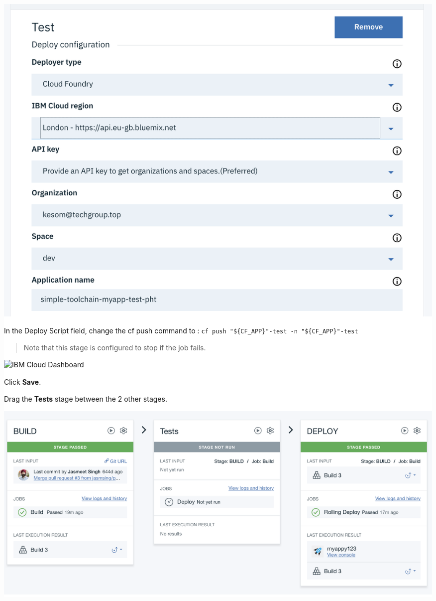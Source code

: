 ![image-20190309173945083](images/image-20190309173945083-2149585.png)

In the Deploy Script field, change the cf push command to :
`cf push "${CF_APP}"-test -n "${CF_APP}"-test`

> Note that this stage is configured to stop if the job fails.

![IBM Cloud Dashboard](./images/t250.png)

Click **Save**.

Drag the **Tests** stage between the 2 other stages.

![IBM Cloud Dashboard](./images/t260.png)
